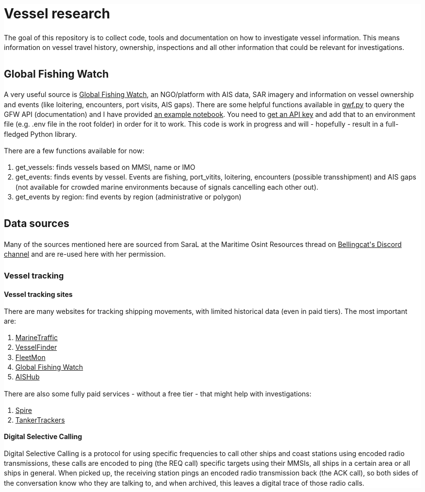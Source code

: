 # Vessel research

The goal of this repository is to collect code, tools and documentation on how to investigate vessel information. This means information on vessel travel history, ownership, inspections and all other information that could be relevant for investigations. 

## Global Fishing Watch

A very useful source is [Global Fishing Watch](https://globalfishingwatch.org), an NGO/platform with AIS data, SAR imagery and information on vessel ownership and events (like loitering, encounters, port visits, AIS gaps). There are some helpful functions available in [gwf.py](src/gfw.py) to query the GFW API (documentation) and I have provided [an example notebook](notebooks/example.ipynb). You need to [get an API key](https://globalfishingwatch.org/our-apis/) and add that to an environment file (e.g. .env file in the root folder) in order for it to work. This code is work in progress and will - hopefully - result in a full-fledged Python library.

There are a few functions available for now:
1. get_vessels: finds vessels based on MMSI, name or IMO
2. get_events: finds events by vessel. Events are fishing, port_vitits, loitering, encounters (possible transshipment) and AIS gaps (not available for crowded marine environments because of signals cancelling each other out).
3. get_events by region: find events by region (administrative or polygon)

## Data sources

Many of the sources mentioned here are sourced from SaraL at the Maritime Osint Resources thread on [Bellingcat's Discord channel](https://discord.gg/bellingcat) and are re-used here with her permission.

### Vessel tracking

**Vessel tracking sites**

There are many websites for tracking shipping movements, with limited historical data (even in paid tiers). The most important are:
1. [MarineTraffic](https://marinetraffic.com)
2. [VesselFinder](https://vesselfinder.com)
3. [FleetMon](https://fleetmon.com)
4. [Global Fishing Watch](https://globalfishingwatch.org)
5. [AISHub](https://aishub.net)

There are also some fully paid services - without a free tier - that might help with investigations:
1. [Spire](https://spire.com)
2. [TankerTrackers](https://tankertrackers.com)

**Digital Selective Calling**

Digital Selective Calling is a protocol for using specific frequencies to call other ships and coast stations using encoded radio transmissions, these calls are encoded to ping (the REQ call) specific targets using their MMSIs, all ships in a certain area or all ships in general. When picked up, the receiving station pings an encoded radio transmission back (the ACK call), so both sides of the conversation know who they are talking to, and when archived, this leaves a digital trace of those radio calls.

